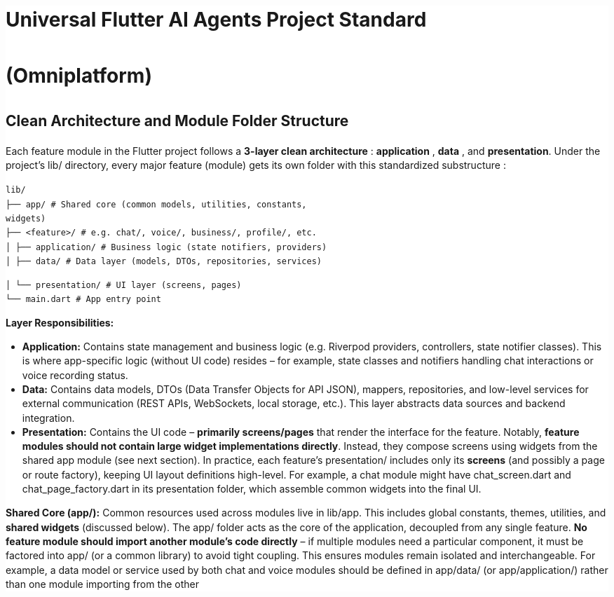 # Universal Flutter AI Agents Project Standard

# (Omniplatform)

## Clean Architecture and Module Folder Structure

Each feature module in the Flutter project follows a **3-layer clean architecture** : **application** , **data** , and
**presentation**. Under the project’s lib/ directory, every major feature (module) gets its own folder
with this standardized substructure :

```
lib/
├── app/ # Shared core (common models, utilities, constants,
widgets)
├── <feature>/ # e.g. chat/, voice/, business/, profile/, etc.
│ ├── application/ # Business logic (state notifiers, providers)
│ ├── data/ # Data layer (models, DTOs, repositories, services)
```
```
│ └── presentation/ # UI layer (screens, pages)
└── main.dart # App entry point
```
**Layer Responsibilities:**

- **Application:** Contains state management and business logic (e.g. Riverpod providers, controllers,
state notifier classes). This is where app-specific logic (without UI code) resides – for example, state
classes and notifiers handling chat interactions or voice recording status.
- **Data:** Contains data models, DTOs (Data Transfer Objects for API JSON), mappers, repositories, and
low-level services for external communication (REST APIs, WebSockets, local storage, etc.). This layer
abstracts data sources and backend integration.
- **Presentation:** Contains the UI code – **primarily screens/pages** that render the interface for the
feature. Notably, **feature modules should not contain large widget implementations directly**.
Instead, they compose screens using widgets from the shared app module (see next section). In
practice, each feature’s presentation/ includes only its **screens** (and possibly a page or route
factory), keeping UI layout definitions high-level. For example, a chat module might have
    chat_screen.dart and chat_page_factory.dart in its presentation folder, which assemble
common widgets into the final UI.

**Shared Core (app/):** Common resources used across modules live in lib/app. This includes global
constants, themes, utilities, and **shared widgets** (discussed below). The app/ folder acts as the core
of the application, decoupled from any single feature. **No feature module should import another
module’s code directly** – if multiple modules need a particular component, it must be factored into
app/ (or a common library) to avoid tight coupling. This ensures modules remain isolated and
interchangeable. For example, a data model or service used by both chat and voice modules should be
defined in app/data/ (or app/application/) rather than one module importing from the other
